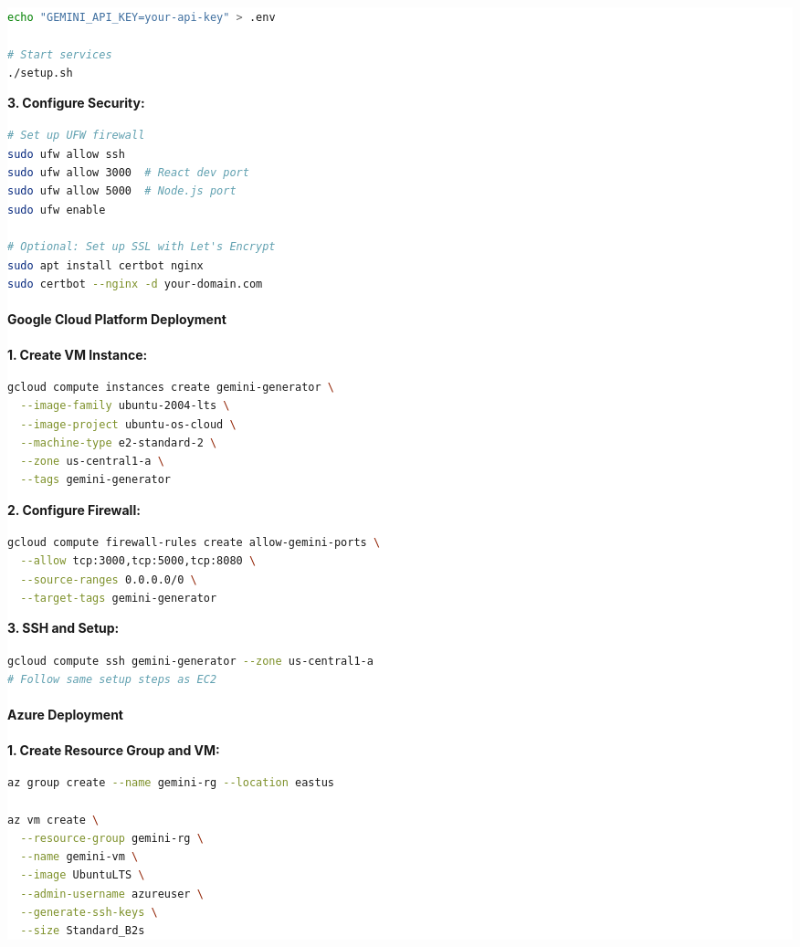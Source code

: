```bash
echo "GEMINI_API_KEY=your-api-key" > .env

# Start services
./setup.sh
```

**3. Configure Security:**
```bash
# Set up UFW firewall
sudo ufw allow ssh
sudo ufw allow 3000  # React dev port
sudo ufw allow 5000  # Node.js port
sudo ufw enable

# Optional: Set up SSL with Let's Encrypt
sudo apt install certbot nginx
sudo certbot --nginx -d your-domain.com
```

#### Google Cloud Platform Deployment

**1. Create VM Instance:**
```bash
gcloud compute instances create gemini-generator \
  --image-family ubuntu-2004-lts \
  --image-project ubuntu-os-cloud \
  --machine-type e2-standard-2 \
  --zone us-central1-a \
  --tags gemini-generator
```

**2. Configure Firewall:**
```bash
gcloud compute firewall-rules create allow-gemini-ports \
  --allow tcp:3000,tcp:5000,tcp:8080 \
  --source-ranges 0.0.0.0/0 \
  --target-tags gemini-generator
```

**3. SSH and Setup:**
```bash
gcloud compute ssh gemini-generator --zone us-central1-a
# Follow same setup steps as EC2
```

#### Azure Deployment

**1. Create Resource Group and VM:**
```bash
az group create --name gemini-rg --location eastus

az vm create \
  --resource-group gemini-rg \
  --name gemini-vm \
  --image UbuntuLTS \
  --admin-username azureuser \
  --generate-ssh-keys \
  --size Standard_B2s
```
